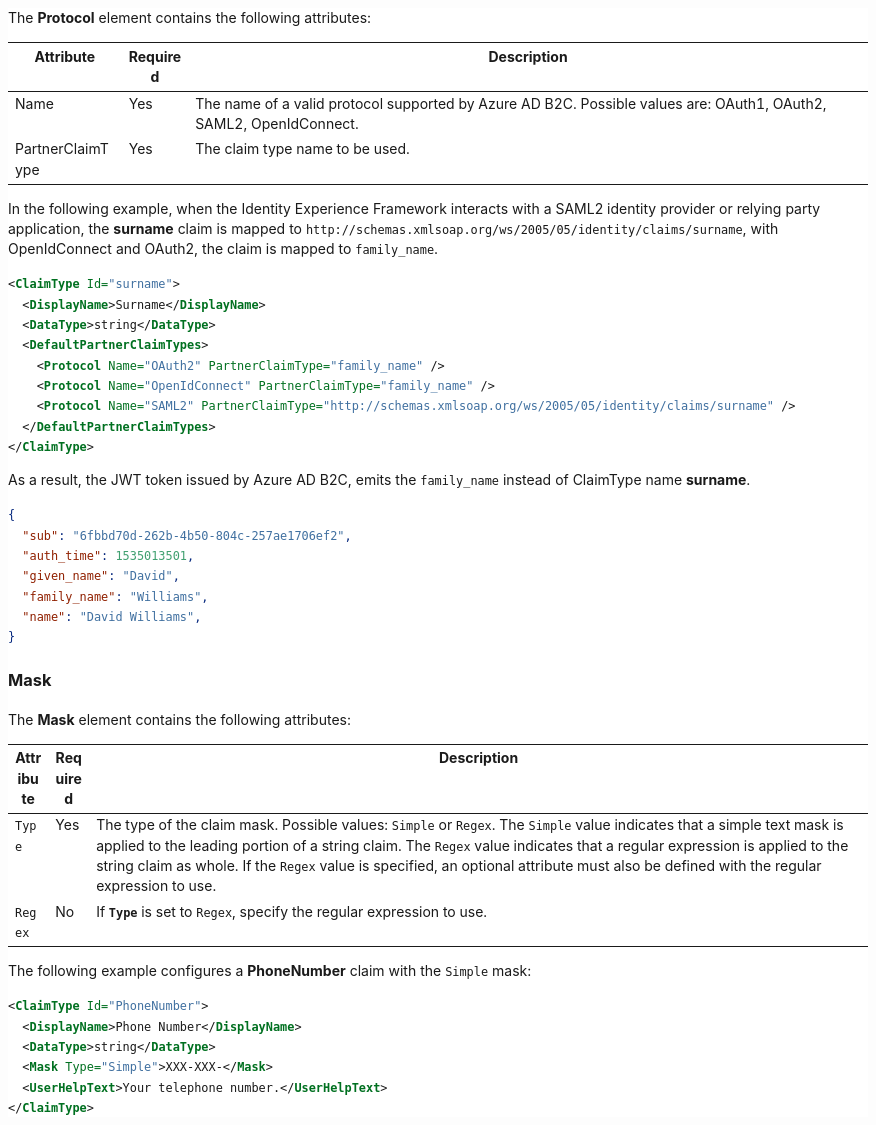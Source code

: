 The **Protocol** element contains the following attributes:

| Attribute | Required | Description |
| --------- | -------- | ----------- |
| Name | Yes | The name of a valid protocol supported by Azure AD B2C. Possible values are:  OAuth1, OAuth2, SAML2, OpenIdConnect. |
| PartnerClaimType | Yes | The claim type name to be used. |

In the following example, when the Identity Experience Framework interacts with a SAML2 identity provider or relying party application, the **surname** claim is mapped to `http://schemas.xmlsoap.org/ws/2005/05/identity/claims/surname`, with OpenIdConnect and OAuth2, the claim is mapped to `family_name`.

```xml
<ClaimType Id="surname">
  <DisplayName>Surname</DisplayName>
  <DataType>string</DataType>
  <DefaultPartnerClaimTypes>
    <Protocol Name="OAuth2" PartnerClaimType="family_name" />
    <Protocol Name="OpenIdConnect" PartnerClaimType="family_name" />
    <Protocol Name="SAML2" PartnerClaimType="http://schemas.xmlsoap.org/ws/2005/05/identity/claims/surname" />
  </DefaultPartnerClaimTypes>
</ClaimType>
```

As a result, the JWT token issued by Azure AD B2C, emits the `family_name` instead of ClaimType name **surname**.

```json
{
  "sub": "6fbbd70d-262b-4b50-804c-257ae1706ef2",
  "auth_time": 1535013501,
  "given_name": "David",
  "family_name": "Williams",
  "name": "David Williams",
}
```

### Mask

The **Mask** element contains the following attributes:

| Attribute | Required | Description |
| --------- | -------- | ----------- |
| `Type` | Yes | The type of the claim mask. Possible values: `Simple` or `Regex`. The `Simple` value indicates that a simple text mask is applied to the leading portion of a string claim. The `Regex` value indicates that a regular expression is applied to the string claim as whole.  If the `Regex` value is specified, an optional attribute must also be defined with the regular expression to use. |
| `Regex` | No | If **`Type`** is set to `Regex`, specify the regular expression to use.

The following example configures a **PhoneNumber** claim with the `Simple` mask:

```xml
<ClaimType Id="PhoneNumber">
  <DisplayName>Phone Number</DisplayName>
  <DataType>string</DataType>
  <Mask Type="Simple">XXX-XXX-</Mask>
  <UserHelpText>Your telephone number.</UserHelpText>
</ClaimType>
```

